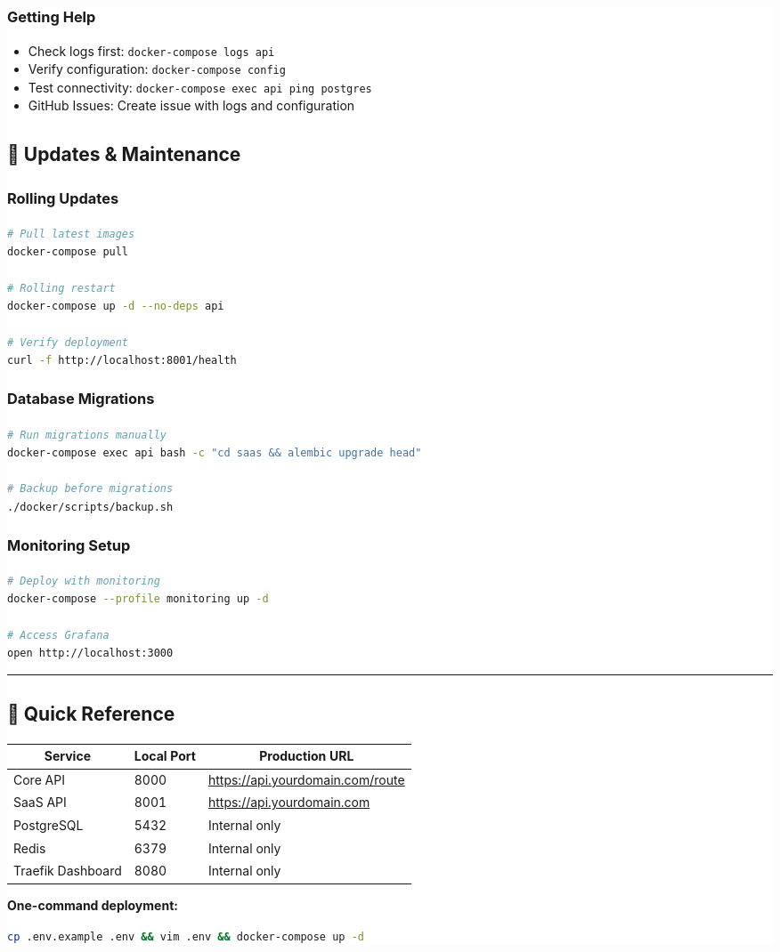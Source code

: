 ### Getting Help
- Check logs first: `docker-compose logs api`
- Verify configuration: `docker-compose config`
- Test connectivity: `docker-compose exec api ping postgres`
- GitHub Issues: Create issue with logs and configuration

## 🔄 Updates & Maintenance

### Rolling Updates
```bash
# Pull latest images
docker-compose pull

# Rolling restart
docker-compose up -d --no-deps api

# Verify deployment
curl -f http://localhost:8001/health
```

### Database Migrations
```bash
# Run migrations manually
docker-compose exec api bash -c "cd saas && alembic upgrade head"

# Backup before migrations
./docker/scripts/backup.sh
```

### Monitoring Setup
```bash
# Deploy with monitoring
docker-compose --profile monitoring up -d

# Access Grafana
open http://localhost:3000
```

---

## 🎯 Quick Reference

| Service | Local Port | Production URL |
|---------|------------|----------------|
| Core API | 8000 | https://api.yourdomain.com/route |
| SaaS API | 8001 | https://api.yourdomain.com |
| PostgreSQL | 5432 | Internal only |
| Redis | 6379 | Internal only |
| Traefik Dashboard | 8080 | Internal only |

**One-command deployment:**
```bash
cp .env.example .env && vim .env && docker-compose up -d
```